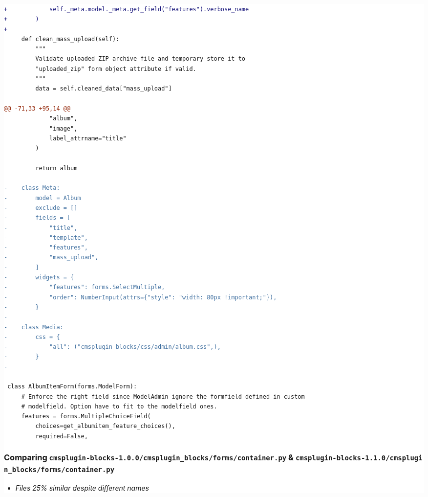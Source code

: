```diff
+            self._meta.model._meta.get_field("features").verbose_name
+        )
+
     def clean_mass_upload(self):
         """
         Validate uploaded ZIP archive file and temporary store it to
         "uploaded_zip" form object attribute if valid.
         """
         data = self.cleaned_data["mass_upload"]
 
@@ -71,33 +95,14 @@
             "album",
             "image",
             label_attrname="title"
         )
 
         return album
 
-    class Meta:
-        model = Album
-        exclude = []
-        fields = [
-            "title",
-            "template",
-            "features",
-            "mass_upload",
-        ]
-        widgets = {
-            "features": forms.SelectMultiple,
-            "order": NumberInput(attrs={"style": "width: 80px !important;"}),
-        }
-
-    class Media:
-        css = {
-            "all": ("cmsplugin_blocks/css/admin/album.css",),
-        }
-
 
 class AlbumItemForm(forms.ModelForm):
     # Enforce the right field since ModelAdmin ignore the formfield defined in custom
     # modelfield. Option have to fit to the modelfield ones.
     features = forms.MultipleChoiceField(
         choices=get_albumitem_feature_choices(),
         required=False,
```

### Comparing `cmsplugin-blocks-1.0.0/cmsplugin_blocks/forms/container.py` & `cmsplugin-blocks-1.1.0/cmsplugin_blocks/forms/container.py`

 * *Files 25% similar despite different names*
